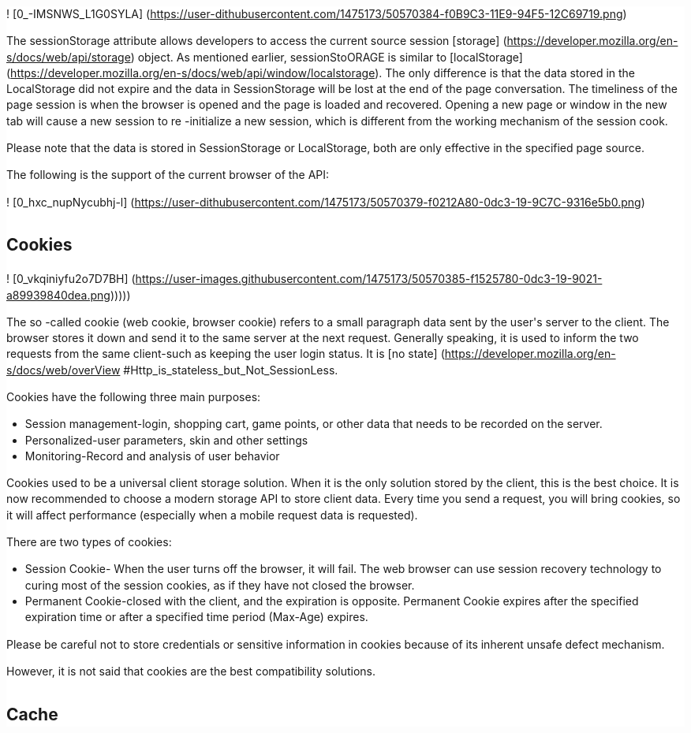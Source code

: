 ! [0_-IMSNWS_L1G0SYLA] (https://user-dithubusercontent.com/1475173/50570384-f0B9C3-11E9-94F5-12C69719.png)

The sessionStorage attribute allows developers to access the current source session [storage] (https://developer.mozilla.org/en-s/docs/web/api/storage) object. As mentioned earlier, sessionStoORAGE is similar to [localStorage] (https://developer.mozilla.org/en-s/docs/web/api/window/localstorage). The only difference is that the data stored in the LocalStorage did not expire and the data in SessionStorage will be lost at the end of the page conversation. The timeliness of the page session is when the browser is opened and the page is loaded and recovered. Opening a new page or window in the new tab will cause a new session to re -initialize a new session, which is different from the working mechanism of the session cook.

Please note that the data is stored in SessionStorage or LocalStorage, both are only effective in the specified page source.

The following is the support of the current browser of the API:

! [0_hxc_nupNycubhj-l] (https://user-dithubusercontent.com/1475173/50570379-f0212A80-0dc3-19-9C7C-9316e5b0.png)

## Cookies

! [0_vkqiniyfu2o7D7BH] (https://user-images.githubusercontent.com/1475173/50570385-f1525780-0dc3-19-9021-a89939840dea.png)))))

The so -called cookie (web cookie, browser cookie) refers to a small paragraph data sent by the user's server to the client. The browser stores it down and send it to the same server at the next request. Generally speaking, it is used to inform the two requests from the same client-such as keeping the user login status. It is [no state] (https://developer.mozilla.org/en-s/docs/web/overView #Http_is_stateless_but_Not_SessionLess.

Cookies have the following three main purposes:

- Session management-login, shopping cart, game points, or other data that needs to be recorded on the server.
- Personalized-user parameters, skin and other settings
- Monitoring-Record and analysis of user behavior

Cookies used to be a universal client storage solution. When it is the only solution stored by the client, this is the best choice. It is now recommended to choose a modern storage API to store client data. Every time you send a request, you will bring cookies, so it will affect performance (especially when a mobile request data is requested).

There are two types of cookies:

- Session Cookie- When the user turns off the browser, it will fail. The web browser can use session recovery technology to curing most of the session cookies, as if they have not closed the browser.
- Permanent Cookie-closed with the client, and the expiration is opposite. Permanent Cookie expires after the specified expiration time or after a specified time period (Max-Age) expires.

Please be careful not to store credentials or sensitive information in cookies because of its inherent unsafe defect mechanism.

However, it is not said that cookies are the best compatibility solutions.

## Cache

